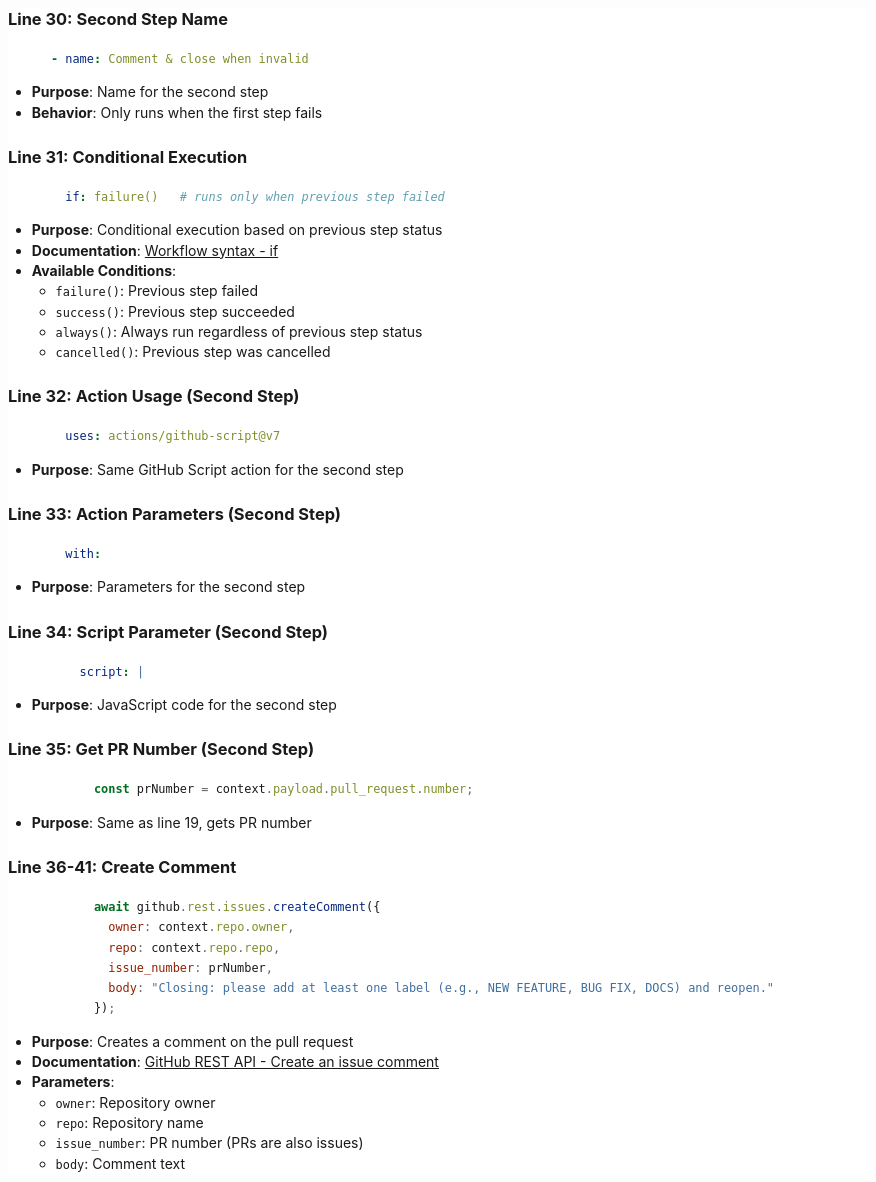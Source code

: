 ### **Line 30: Second Step Name**
```yaml
      - name: Comment & close when invalid
```
- **Purpose**: Name for the second step
- **Behavior**: Only runs when the first step fails

### **Line 31: Conditional Execution**
```yaml
        if: failure()   # runs only when previous step failed
```
- **Purpose**: Conditional execution based on previous step status
- **Documentation**: [Workflow syntax - if](https://docs.github.com/en/actions/using-workflows/workflow-syntax-for-github-actions#jobsjob_idstepsif)
- **Available Conditions**:
  - `failure()`: Previous step failed
  - `success()`: Previous step succeeded
  - `always()`: Always run regardless of previous step status
  - `cancelled()`: Previous step was cancelled

### **Line 32: Action Usage (Second Step)**
```yaml
        uses: actions/github-script@v7
```
- **Purpose**: Same GitHub Script action for the second step

### **Line 33: Action Parameters (Second Step)**
```yaml
        with:
```
- **Purpose**: Parameters for the second step

### **Line 34: Script Parameter (Second Step)**
```yaml
          script: |
```
- **Purpose**: JavaScript code for the second step

### **Line 35: Get PR Number (Second Step)**
```javascript
            const prNumber = context.payload.pull_request.number;
```
- **Purpose**: Same as line 19, gets PR number

### **Line 36-41: Create Comment**
```javascript
            await github.rest.issues.createComment({
              owner: context.repo.owner,
              repo: context.repo.repo,
              issue_number: prNumber,
              body: "Closing: please add at least one label (e.g., NEW FEATURE, BUG FIX, DOCS) and reopen."
            });
```
- **Purpose**: Creates a comment on the pull request
- **Documentation**: [GitHub REST API - Create an issue comment](https://docs.github.com/en/rest/issues/comments#create-an-issue-comment)
- **Parameters**:
  - `owner`: Repository owner
  - `repo`: Repository name
  - `issue_number`: PR number (PRs are also issues)
  - `body`: Comment text
